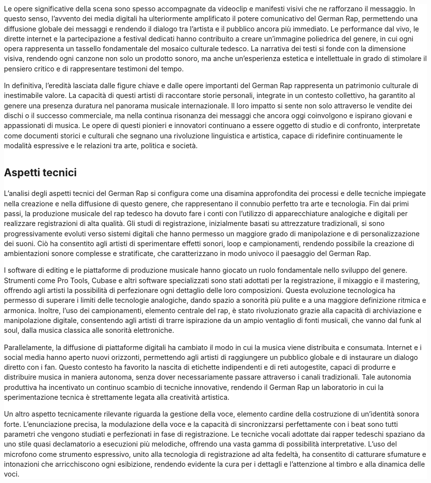 Le opere significative della scena sono spesso accompagnate da videoclip e manifesti visivi che ne rafforzano il messaggio. In questo senso, l’avvento dei media digitali ha ulteriormente amplificato il potere comunicativo del German Rap, permettendo una diffusione globale dei messaggi e rendendo il dialogo tra l’artista e il pubblico ancora più immediato. Le performance dal vivo, le dirette internet e la partecipazione a festival dedicati hanno contribuito a creare un’immagine poliedrica del genere, in cui ogni opera rappresenta un tassello fondamentale del mosaico culturale tedesco. La narrativa dei testi si fonde con la dimensione visiva, rendendo ogni canzone non solo un prodotto sonoro, ma anche un’esperienza estetica e intellettuale in grado di stimolare il pensiero critico e di rappresentare testimoni del tempo.

In definitiva, l’eredità lasciata dalle figure chiave e dalle opere importanti del German Rap rappresenta un patrimonio culturale di inestimabile valore. La capacità di questi artisti di raccontare storie personali, integrate in un contesto collettivo, ha garantito al genere una presenza duratura nel panorama musicale internazionale. Il loro impatto si sente non solo attraverso le vendite dei dischi o il successo commerciale, ma nella continua risonanza dei messaggi che ancora oggi coinvolgono e ispirano giovani e appassionati di musica. Le opere di questi pionieri e innovatori continuano a essere oggetto di studio e di confronto, interpretate come documenti storici e culturali che segnano una rivoluzione linguistica e artistica, capace di ridefinire continuamente le modalità espressive e le relazioni tra arte, politica e società.

## Aspetti tecnici

L’analisi degli aspetti tecnici del German Rap si configura come una disamina approfondita dei processi e delle tecniche impiegate nella creazione e nella diffusione di questo genere, che rappresentano il connubio perfetto tra arte e tecnologia. Fin dai primi passi, la produzione musicale del rap tedesco ha dovuto fare i conti con l’utilizzo di apparecchiature analogiche e digitali per realizzare registrazioni di alta qualità. Gli studi di registrazione, inizialmente basati su attrezzature tradizionali, si sono progressivamente evoluti verso sistemi digitali che hanno permesso un maggiore grado di manipolazione e di personalizzazione dei suoni. Ciò ha consentito agli artisti di sperimentare effetti sonori, loop e campionamenti, rendendo possibile la creazione di ambientazioni sonore complesse e stratificate, che caratterizzano in modo univoco il paesaggio del German Rap.

I software di editing e le piattaforme di produzione musicale hanno giocato un ruolo fondamentale nello sviluppo del genere. Strumenti come Pro Tools, Cubase e altri software specializzati sono stati adottati per la registrazione, il mixaggio e il mastering, offrendo agli artisti la possibilità di perfezionare ogni dettaglio delle loro composizioni. Questa evoluzione tecnologica ha permesso di superare i limiti delle tecnologie analogiche, dando spazio a sonorità più pulite e a una maggiore definizione ritmica e armonica. Inoltre, l’uso dei campionamenti, elemento centrale del rap, è stato rivoluzionato grazie alla capacità di archiviazione e manipolazione digitale, consentendo agli artisti di trarre ispirazione da un ampio ventaglio di fonti musicali, che vanno dal funk al soul, dalla musica classica alle sonorità elettroniche.

Parallelamente, la diffusione di piattaforme digitali ha cambiato il modo in cui la musica viene distribuita e consumata. Internet e i social media hanno aperto nuovi orizzonti, permettendo agli artisti di raggiungere un pubblico globale e di instaurare un dialogo diretto con i fan. Questo contesto ha favorito la nascita di etichette indipendenti e di reti autogestite, capaci di produrre e distribuire musica in maniera autonoma, senza dover necessariamente passare attraverso i canali tradizionali. Tale autonomia produttiva ha incentivato un continuo scambio di tecniche innovative, rendendo il German Rap un laboratorio in cui la sperimentazione tecnica è strettamente legata alla creatività artistica.

Un altro aspetto tecnicamente rilevante riguarda la gestione della voce, elemento cardine della costruzione di un’identità sonora forte. L’enunciazione precisa, la modulazione della voce e la capacità di sincronizzarsi perfettamente con i beat sono tutti parametri che vengono studiati e perfezionati in fase di registrazione. Le tecniche vocali adottate dai rapper tedeschi spaziano da uno stile quasi declamatorio a esecuzioni più melodiche, offrendo una vasta gamma di possibilità interpretative. L’uso del microfono come strumento espressivo, unito alla tecnologia di registrazione ad alta fedeltà, ha consentito di catturare sfumature e intonazioni che arricchiscono ogni esibizione, rendendo evidente la cura per i dettagli e l’attenzione al timbro e alla dinamica delle voci.
